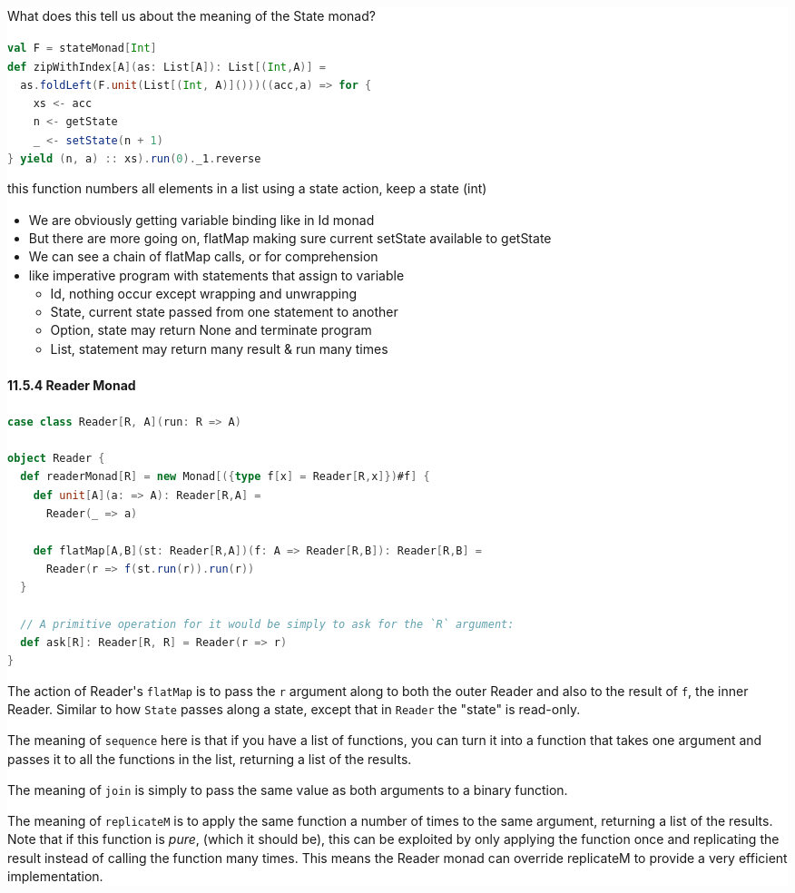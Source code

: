 What does this tell us about the meaning of the State monad?

```scala
val F = stateMonad[Int]
def zipWithIndex[A](as: List[A]): List[(Int,A)] =
  as.foldLeft(F.unit(List[(Int, A)]()))((acc,a) => for {
    xs <- acc
    n <- getState
    _ <- setState(n + 1)
} yield (n, a) :: xs).run(0)._1.reverse
```

this function numbers all elements in a list using a state action, keep a state (int)

- We are obviously getting variable binding like in Id monad
- But there are more going on, flatMap making sure current setState available to getState
- We can see a chain of flatMap calls, or for comprehension
- like imperative program with statements that assign to variable
  + Id, nothing occur except wrapping and unwrapping
  + State, current state passed from one statement to another
  + Option, state may return None and terminate program
  + List, statement may return many result & run many times

#### 11.5.4 Reader Monad

```scala
case class Reader[R, A](run: R => A)

object Reader {
  def readerMonad[R] = new Monad[({type f[x] = Reader[R,x]})#f] {
    def unit[A](a: => A): Reader[R,A] = 
      Reader(_ => a)

    def flatMap[A,B](st: Reader[R,A])(f: A => Reader[R,B]): Reader[R,B] =
      Reader(r => f(st.run(r)).run(r))
  }

  // A primitive operation for it would be simply to ask for the `R` argument:
  def ask[R]: Reader[R, R] = Reader(r => r)
}
```

The action of Reader's `flatMap` is to pass the `r` argument along to both the
outer Reader and also to the result of `f`, the inner Reader. Similar to how
`State` passes along a state, except that in `Reader` the "state" is read-only.

The meaning of `sequence` here is that if you have a list of functions, you can
turn it into a function that takes one argument and passes it to all the functions
in the list, returning a list of the results.

The meaning of `join` is simply to pass the same value as both arguments to a
binary function.

The meaning of `replicateM` is to apply the same function a number of times to
the same argument, returning a list of the results. Note that if this function
is _pure_, (which it should be), this can be exploited by only applying the
function once and replicating the result instead of calling the function many times.
This means the Reader monad can override replicateM to provide a very efficient
implementation.

